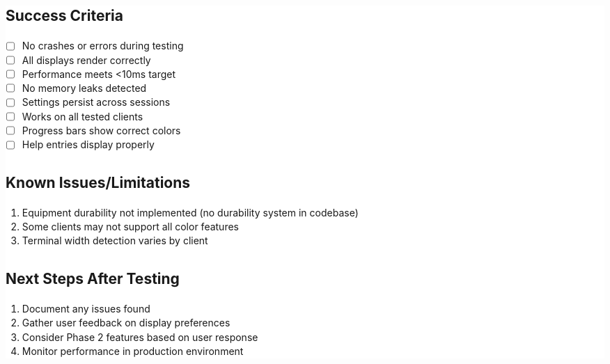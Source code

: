## Success Criteria
- [ ] No crashes or errors during testing
- [ ] All displays render correctly
- [ ] Performance meets <10ms target
- [ ] No memory leaks detected
- [ ] Settings persist across sessions
- [ ] Works on all tested clients
- [ ] Progress bars show correct colors
- [ ] Help entries display properly

## Known Issues/Limitations
1. Equipment durability not implemented (no durability system in codebase)
2. Some clients may not support all color features
3. Terminal width detection varies by client

## Next Steps After Testing
1. Document any issues found
2. Gather user feedback on display preferences
3. Consider Phase 2 features based on user response
4. Monitor performance in production environment